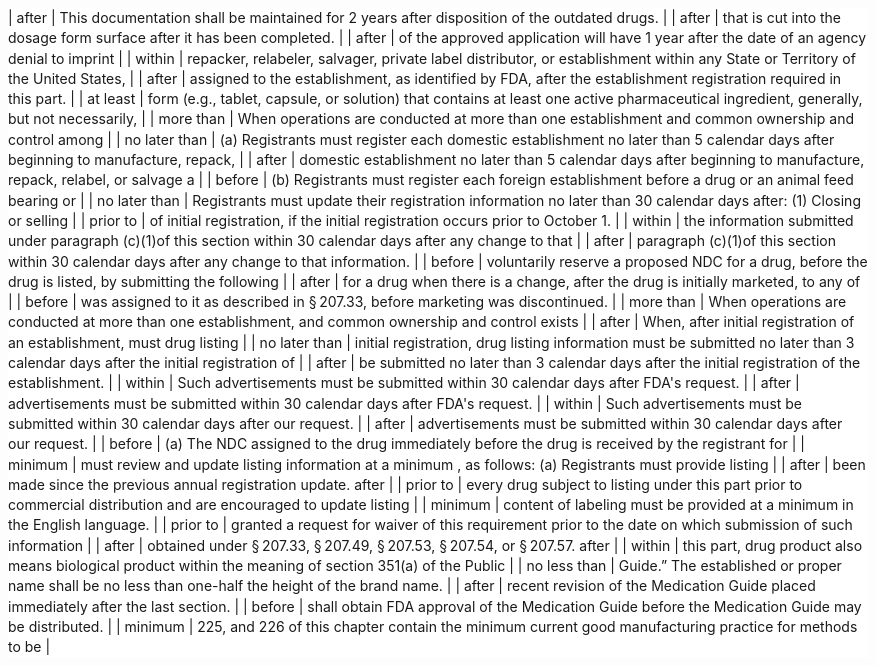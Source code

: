 | after         | This documentation shall be maintained for 2 years  after  disposition of the outdated drugs.                                              |
| after         | that is cut into the dosage form surface after  it has been completed.                                                                     |
| after         | of the approved application will have 1 year after the date of an agency denial to imprint                                                 |
| within        | repacker, relabeler, salvager, private label distributor, or establishment within any State or Territory of the United States,             |
| after         | assigned to the establishment, as identified by FDA, after  the establishment registration required in this part.                          |
| at least      | form (e.g., tablet, capsule, or solution) that contains at least one active pharmaceutical ingredient, generally, but not necessarily,     |
| more than     | When operations are conducted at  more than one establishment and common ownership and control among                                       |
| no later than | (a) Registrants must register each domestic establishment  no later than 5 calendar days after beginning to manufacture, repack,           |
| after         | domestic establishment no later than 5 calendar days after beginning to manufacture, repack, relabel, or salvage a                         |
| before        | (b) Registrants must register each foreign establishment  before a drug or an animal feed bearing or                                       |
| no later than | Registrants must update their registration information  no later than 30 calendar days after: (1) Closing or selling                       |
| prior to      | of initial registration, if the initial registration occurs prior to  October 1.                                                           |
| within        | the information submitted under paragraph (c)(1)of this section within 30 calendar days after any change to that                           |
| after         | paragraph (c)(1)of this section within 30 calendar days after  any change to that information.                                             |
| before        | voluntarily reserve a proposed NDC for a drug, before the drug is listed, by submitting the following                                      |
| after         | for a drug when there is a change, after the drug is initially marketed, to any of                                                         |
| before        | was assigned to it as described in &#167;&#8201;207.33, before  marketing was discontinued.                                                |
| more than     | When operations are conducted at  more than one establishment, and common ownership and control exists                                     |
| after         | When,  after initial registration of an establishment, must drug listing                                                                   |
| no later than | initial registration, drug listing information must be submitted no later than 3 calendar days after the initial registration of           |
| after         | be submitted no later than 3 calendar days after  the initial registration of the establishment.                                           |
| within        | Such advertisements must be submitted  within  30 calendar days after FDA's request.                                                       |
| after         | advertisements must be submitted within 30 calendar days after  FDA's request.                                                             |
| within        | Such advertisements must be submitted  within  30 calendar days after our request.                                                         |
| after         | advertisements must be submitted within 30 calendar days after  our request.                                                               |
| before        | (a) The NDC assigned to the drug immediately  before the drug is received by the registrant for                                            |
| minimum       | must review and update listing information at a minimum , as follows: (a) Registrants must provide listing                                 |
| after         | been made since the previous annual registration update. after                                                                             |
| prior to      | every drug subject to listing under this part prior to commercial distribution and are encouraged to update listing                        |
| minimum       | content of labeling must be provided at a minimum  in the English language.                                                                |
| prior to      | granted a request for waiver of this requirement prior to the date on which submission of such information                                 |
| after         | obtained under &#167;&#8201;207.33, &#167;&#8201;207.49, &#167;&#8201;207.53, &#167;&#8201;207.54, or &#167;&#8201;207.57. after           |
| within        | this part, drug product also means biological product within the meaning of section 351(a) of the Public                                   |
| no less than  | Guide.&#8221; The established or proper name shall be no less than  one-half the height of the brand name.                                 |
| after         | recent revision of the Medication Guide placed immediately after  the last section.                                                        |
| before        | shall obtain FDA approval of the Medication Guide before  the Medication Guide may be distributed.                                         |
| minimum       | 225, and 226 of this chapter contain the minimum current good manufacturing practice for methods to be                                     |